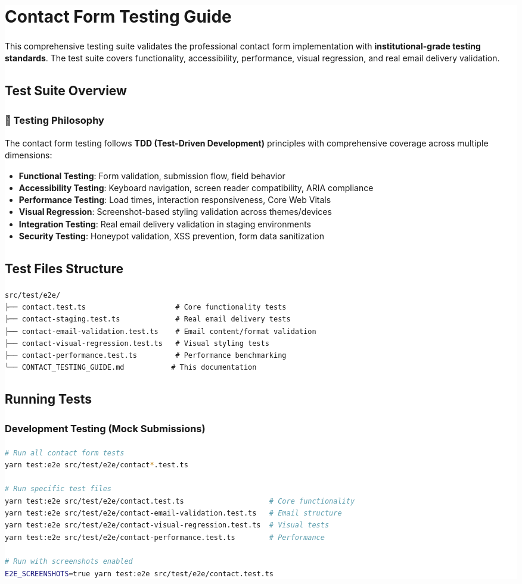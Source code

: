 # Contact Form Testing Guide

This comprehensive testing suite validates the professional contact form implementation with **institutional-grade testing standards**. The test suite covers functionality, accessibility, performance, visual regression, and real email delivery validation.

## Test Suite Overview

### 🎯 Testing Philosophy

The contact form testing follows **TDD (Test-Driven Development)** principles with comprehensive coverage across multiple dimensions:

- **Functional Testing**: Form validation, submission flow, field behavior
- **Accessibility Testing**: Keyboard navigation, screen reader compatibility, ARIA compliance
- **Performance Testing**: Load times, interaction responsiveness, Core Web Vitals
- **Visual Regression**: Screenshot-based styling validation across themes/devices
- **Integration Testing**: Real email delivery validation in staging environments
- **Security Testing**: Honeypot validation, XSS prevention, form data sanitization

## Test Files Structure

```
src/test/e2e/
├── contact.test.ts                     # Core functionality tests
├── contact-staging.test.ts             # Real email delivery tests
├── contact-email-validation.test.ts    # Email content/format validation
├── contact-visual-regression.test.ts   # Visual styling tests
├── contact-performance.test.ts         # Performance benchmarking
└── CONTACT_TESTING_GUIDE.md           # This documentation
```

## Running Tests

### Development Testing (Mock Submissions)

```bash
# Run all contact form tests
yarn test:e2e src/test/e2e/contact*.test.ts

# Run specific test files
yarn test:e2e src/test/e2e/contact.test.ts                    # Core functionality
yarn test:e2e src/test/e2e/contact-email-validation.test.ts   # Email structure
yarn test:e2e src/test/e2e/contact-visual-regression.test.ts  # Visual tests
yarn test:e2e src/test/e2e/contact-performance.test.ts        # Performance

# Run with screenshots enabled
E2E_SCREENSHOTS=true yarn test:e2e src/test/e2e/contact.test.ts
```
